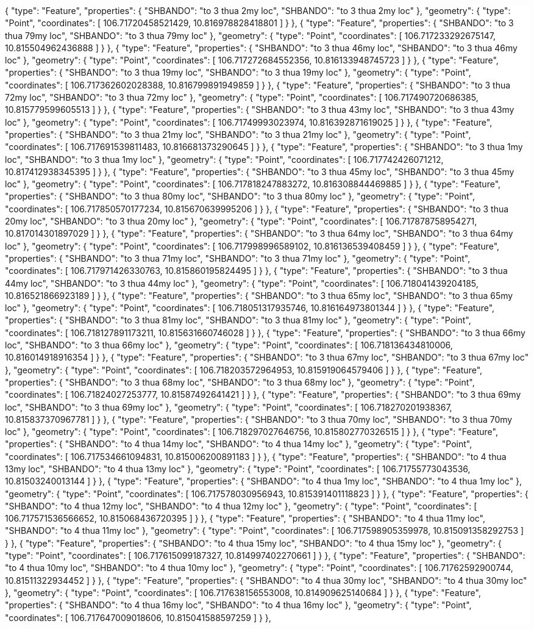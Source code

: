 { "type": "Feature", "properties": { "SHBANDO": "to 3 thua 2my loc", "SHBANDO": "to 3 thua 2my loc" }, "geometry": { "type": "Point", "coordinates": [ 106.71720458521429, 10.816978828418801 ] } },
{ "type": "Feature", "properties": { "SHBANDO": "to 3 thua 79my loc", "SHBANDO": "to 3 thua 79my loc" }, "geometry": { "type": "Point", "coordinates": [ 106.717233292675147, 10.815504962436888 ] } },
{ "type": "Feature", "properties": { "SHBANDO": "to 3 thua 46my loc", "SHBANDO": "to 3 thua 46my loc" }, "geometry": { "type": "Point", "coordinates": [ 106.717272684552356, 10.816133948745723 ] } },
{ "type": "Feature", "properties": { "SHBANDO": "to 3 thua 19my loc", "SHBANDO": "to 3 thua 19my loc" }, "geometry": { "type": "Point", "coordinates": [ 106.717362602028388, 10.816799891949859 ] } },
{ "type": "Feature", "properties": { "SHBANDO": "to 3 thua 72my loc", "SHBANDO": "to 3 thua 72my loc" }, "geometry": { "type": "Point", "coordinates": [ 106.717490720686385, 10.815779599605513 ] } },
{ "type": "Feature", "properties": { "SHBANDO": "to 3 thua 43my loc", "SHBANDO": "to 3 thua 43my loc" }, "geometry": { "type": "Point", "coordinates": [ 106.71749993023974, 10.816392871619025 ] } },
{ "type": "Feature", "properties": { "SHBANDO": "to 3 thua 21my loc", "SHBANDO": "to 3 thua 21my loc" }, "geometry": { "type": "Point", "coordinates": [ 106.717691539811483, 10.816681373290645 ] } },
{ "type": "Feature", "properties": { "SHBANDO": "to 3 thua 1my loc", "SHBANDO": "to 3 thua 1my loc" }, "geometry": { "type": "Point", "coordinates": [ 106.717742426071212, 10.817412938345395 ] } },
{ "type": "Feature", "properties": { "SHBANDO": "to 3 thua 45my loc", "SHBANDO": "to 3 thua 45my loc" }, "geometry": { "type": "Point", "coordinates": [ 106.717818247883272, 10.816308844469885 ] } },
{ "type": "Feature", "properties": { "SHBANDO": "to 3 thua 80my loc", "SHBANDO": "to 3 thua 80my loc" }, "geometry": { "type": "Point", "coordinates": [ 106.717850570177234, 10.815670639995206 ] } },
{ "type": "Feature", "properties": { "SHBANDO": "to 3 thua 20my loc", "SHBANDO": "to 3 thua 20my loc" }, "geometry": { "type": "Point", "coordinates": [ 106.717878758954271, 10.817014301897029 ] } },
{ "type": "Feature", "properties": { "SHBANDO": "to 3 thua 64my loc", "SHBANDO": "to 3 thua 64my loc" }, "geometry": { "type": "Point", "coordinates": [ 106.717998996589102, 10.816136539408459 ] } },
{ "type": "Feature", "properties": { "SHBANDO": "to 3 thua 71my loc", "SHBANDO": "to 3 thua 71my loc" }, "geometry": { "type": "Point", "coordinates": [ 106.717971426330763, 10.815860195824495 ] } },
{ "type": "Feature", "properties": { "SHBANDO": "to 3 thua 44my loc", "SHBANDO": "to 3 thua 44my loc" }, "geometry": { "type": "Point", "coordinates": [ 106.718041439204185, 10.816521866923189 ] } },
{ "type": "Feature", "properties": { "SHBANDO": "to 3 thua 65my loc", "SHBANDO": "to 3 thua 65my loc" }, "geometry": { "type": "Point", "coordinates": [ 106.718051317935746, 10.816164973801344 ] } },
{ "type": "Feature", "properties": { "SHBANDO": "to 3 thua 81my loc", "SHBANDO": "to 3 thua 81my loc" }, "geometry": { "type": "Point", "coordinates": [ 106.718127891173211, 10.815631660746028 ] } },
{ "type": "Feature", "properties": { "SHBANDO": "to 3 thua 66my loc", "SHBANDO": "to 3 thua 66my loc" }, "geometry": { "type": "Point", "coordinates": [ 106.718136434810006, 10.816014918916354 ] } },
{ "type": "Feature", "properties": { "SHBANDO": "to 3 thua 67my loc", "SHBANDO": "to 3 thua 67my loc" }, "geometry": { "type": "Point", "coordinates": [ 106.718203572964953, 10.815919064579406 ] } },
{ "type": "Feature", "properties": { "SHBANDO": "to 3 thua 68my loc", "SHBANDO": "to 3 thua 68my loc" }, "geometry": { "type": "Point", "coordinates": [ 106.71824027253777, 10.81587492641421 ] } },
{ "type": "Feature", "properties": { "SHBANDO": "to 3 thua 69my loc", "SHBANDO": "to 3 thua 69my loc" }, "geometry": { "type": "Point", "coordinates": [ 106.718270201938367, 10.815837370967781 ] } },
{ "type": "Feature", "properties": { "SHBANDO": "to 3 thua 70my loc", "SHBANDO": "to 3 thua 70my loc" }, "geometry": { "type": "Point", "coordinates": [ 106.718297027646756, 10.815802770326515 ] } },
{ "type": "Feature", "properties": { "SHBANDO": "to 4 thua 14my loc", "SHBANDO": "to 4 thua 14my loc" }, "geometry": { "type": "Point", "coordinates": [ 106.717534661094831, 10.815006200891183 ] } },
{ "type": "Feature", "properties": { "SHBANDO": "to 4 thua 13my loc", "SHBANDO": "to 4 thua 13my loc" }, "geometry": { "type": "Point", "coordinates": [ 106.71755773043536, 10.81503240013144 ] } },
{ "type": "Feature", "properties": { "SHBANDO": "to 4 thua 1my loc", "SHBANDO": "to 4 thua 1my loc" }, "geometry": { "type": "Point", "coordinates": [ 106.717578030956943, 10.815391401118823 ] } },
{ "type": "Feature", "properties": { "SHBANDO": "to 4 thua 12my loc", "SHBANDO": "to 4 thua 12my loc" }, "geometry": { "type": "Point", "coordinates": [ 106.717571536566652, 10.815068436720395 ] } },
{ "type": "Feature", "properties": { "SHBANDO": "to 4 thua 11my loc", "SHBANDO": "to 4 thua 11my loc" }, "geometry": { "type": "Point", "coordinates": [ 106.717598905359978, 10.815091358292753 ] } },
{ "type": "Feature", "properties": { "SHBANDO": "to 4 thua 15my loc", "SHBANDO": "to 4 thua 15my loc" }, "geometry": { "type": "Point", "coordinates": [ 106.717615099187327, 10.814997402270661 ] } },
{ "type": "Feature", "properties": { "SHBANDO": "to 4 thua 10my loc", "SHBANDO": "to 4 thua 10my loc" }, "geometry": { "type": "Point", "coordinates": [ 106.71762592900744, 10.81511322934452 ] } },
{ "type": "Feature", "properties": { "SHBANDO": "to 4 thua 30my loc", "SHBANDO": "to 4 thua 30my loc" }, "geometry": { "type": "Point", "coordinates": [ 106.717638156553008, 10.814909625140684 ] } },
{ "type": "Feature", "properties": { "SHBANDO": "to 4 thua 16my loc", "SHBANDO": "to 4 thua 16my loc" }, "geometry": { "type": "Point", "coordinates": [ 106.717647009018606, 10.815041588597259 ] } },